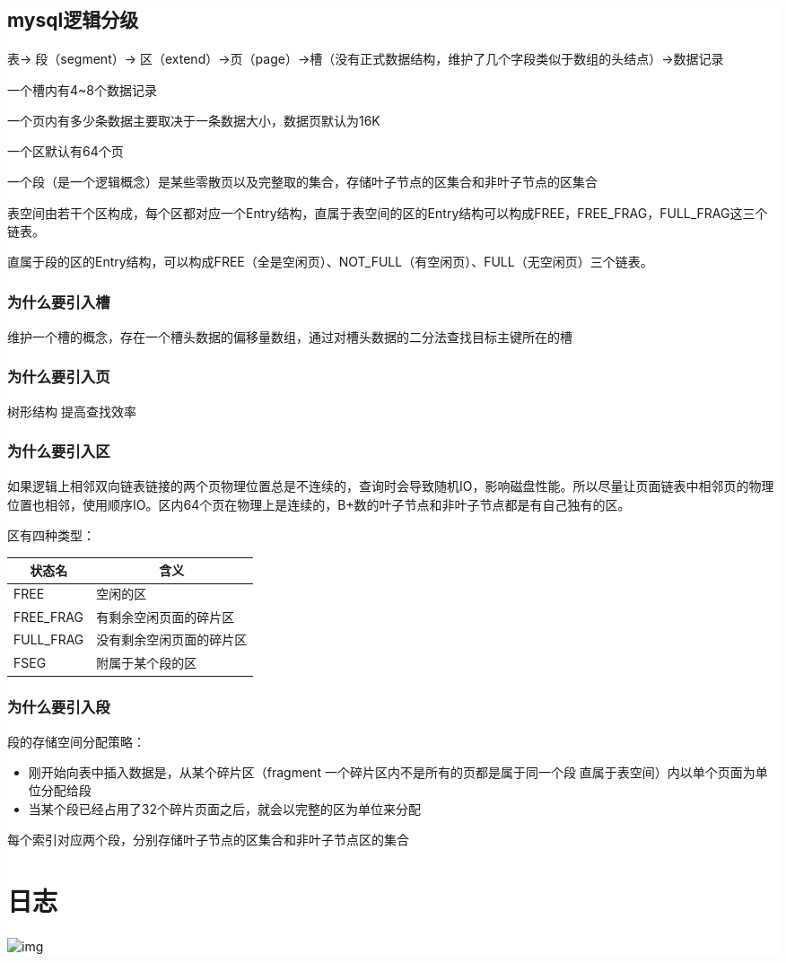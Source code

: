 

## mysql逻辑分级

表-> 段（segment）-> 区（extend）->页（page）->槽（没有正式数据结构，维护了几个字段类似于数组的头结点）->数据记录

一个槽内有4~8个数据记录

一个页内有多少条数据主要取决于一条数据大小，数据页默认为16K

一个区默认有64个页

一个段（是一个逻辑概念）是某些零散页以及完整取的集合，存储叶子节点的区集合和非叶子节点的区集合

表空间由若干个区构成，每个区都对应一个Entry结构，直属于表空间的区的Entry结构可以构成FREE，FREE_FRAG，FULL_FRAG这三个链表。

直属于段的区的Entry结构，可以构成FREE（全是空闲页）、NOT_FULL（有空闲页）、FULL（无空闲页）三个链表。

### 为什么要引入槽

维护一个槽的概念，存在一个槽头数据的偏移量数组，通过对槽头数据的二分法查找目标主键所在的槽

### 为什么要引入页

树形结构 提高查找效率

### 为什么要引入区

如果逻辑上相邻双向链表链接的两个页物理位置总是不连续的，查询时会导致随机IO，影响磁盘性能。所以尽量让页面链表中相邻页的物理位置也相邻，使用顺序IO。区内64个页在物理上是连续的，B+数的叶子节点和非叶子节点都是有自己独有的区。

区有四种类型：

| 状态名    | 含义                     |
| --------- | ------------------------ |
| FREE      | 空闲的区                 |
| FREE_FRAG | 有剩余空闲页面的碎片区   |
| FULL_FRAG | 没有剩余空闲页面的碎片区 |
| FSEG      | 附属于某个段的区         |




### 为什么要引入段

段的存储空间分配策略：

* 刚开始向表中插入数据是，从某个碎片区（fragment 一个碎片区内不是所有的页都是属于同一个段 直属于表空间）内以单个页面为单位分配给段
* 当某个段已经占用了32个碎片页面之后，就会以完整的区为单位来分配

每个索引对应两个段，分别存储叶子节点的区集合和非叶子节点区的集合

# 日志

![img](https://p3-juejin.byteimg.com/tos-cn-i-k3u1fbpfcp/91f5947bf7a941aebeebe219bc1bb43e~tplv-k3u1fbpfcp-zoom-1.image)
